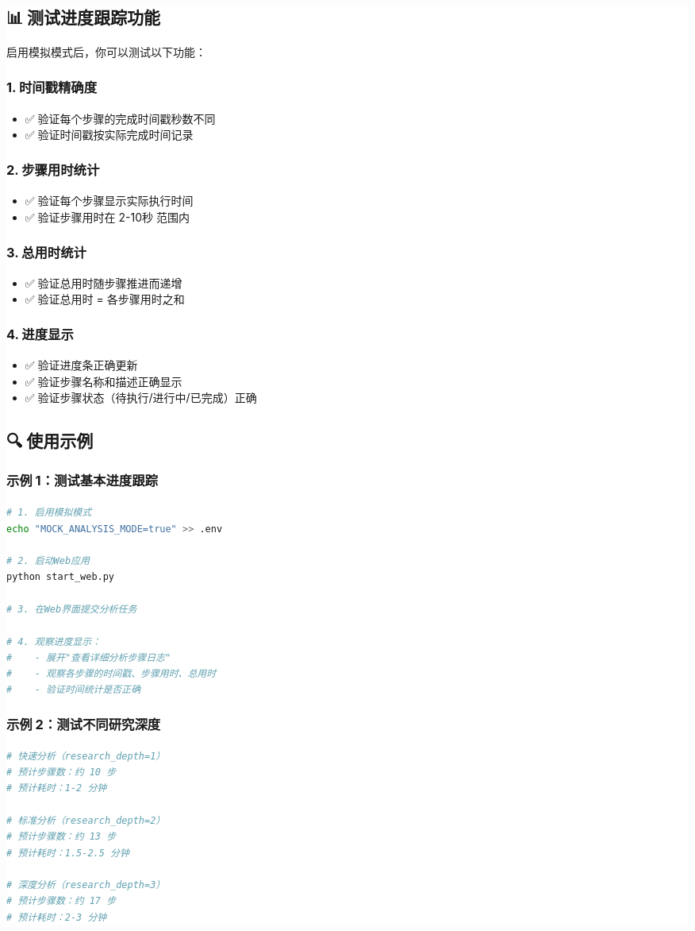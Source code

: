 ## 📊 测试进度跟踪功能

启用模拟模式后，你可以测试以下功能：

### 1. 时间戳精确度
- ✅ 验证每个步骤的完成时间戳秒数不同
- ✅ 验证时间戳按实际完成时间记录

### 2. 步骤用时统计
- ✅ 验证每个步骤显示实际执行时间
- ✅ 验证步骤用时在 2-10秒 范围内

### 3. 总用时统计
- ✅ 验证总用时随步骤推进而递增
- ✅ 验证总用时 = 各步骤用时之和

### 4. 进度显示
- ✅ 验证进度条正确更新
- ✅ 验证步骤名称和描述正确显示
- ✅ 验证步骤状态（待执行/进行中/已完成）正确

## 🔍 使用示例

### 示例 1：测试基本进度跟踪

```bash
# 1. 启用模拟模式
echo "MOCK_ANALYSIS_MODE=true" >> .env

# 2. 启动Web应用
python start_web.py

# 3. 在Web界面提交分析任务

# 4. 观察进度显示：
#    - 展开"查看详细分析步骤日志"
#    - 观察各步骤的时间戳、步骤用时、总用时
#    - 验证时间统计是否正确
```

### 示例 2：测试不同研究深度

```python
# 快速分析（research_depth=1）
# 预计步骤数：约 10 步
# 预计耗时：1-2 分钟

# 标准分析（research_depth=2）
# 预计步骤数：约 13 步
# 预计耗时：1.5-2.5 分钟

# 深度分析（research_depth=3）
# 预计步骤数：约 17 步
# 预计耗时：2-3 分钟
```
